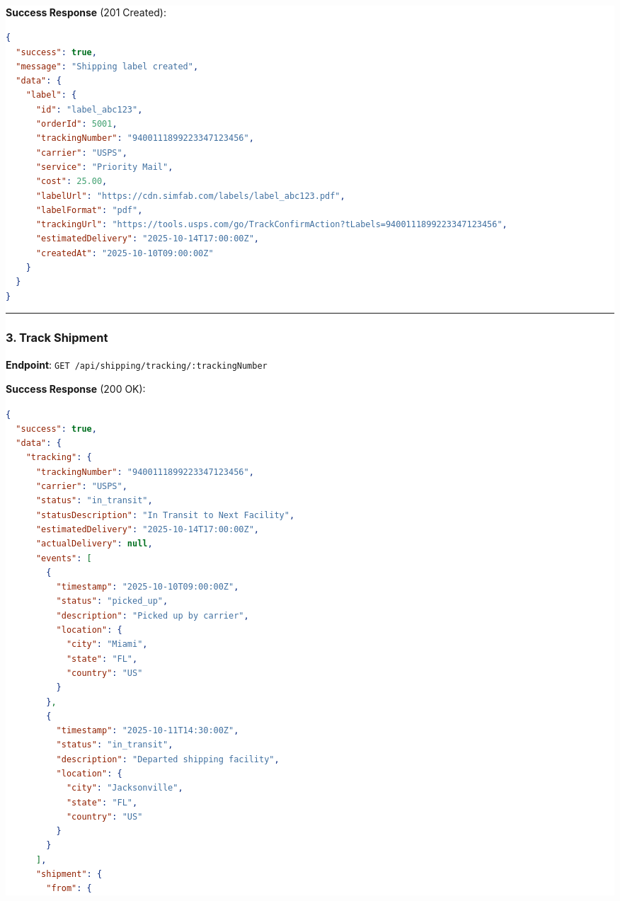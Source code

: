 **Success Response** (201 Created):
```json
{
  "success": true,
  "message": "Shipping label created",
  "data": {
    "label": {
      "id": "label_abc123",
      "orderId": 5001,
      "trackingNumber": "9400111899223347123456",
      "carrier": "USPS",
      "service": "Priority Mail",
      "cost": 25.00,
      "labelUrl": "https://cdn.simfab.com/labels/label_abc123.pdf",
      "labelFormat": "pdf",
      "trackingUrl": "https://tools.usps.com/go/TrackConfirmAction?tLabels=9400111899223347123456",
      "estimatedDelivery": "2025-10-14T17:00:00Z",
      "createdAt": "2025-10-10T09:00:00Z"
    }
  }
}
```

---

### 3. Track Shipment

**Endpoint**: `GET /api/shipping/tracking/:trackingNumber`

**Success Response** (200 OK):
```json
{
  "success": true,
  "data": {
    "tracking": {
      "trackingNumber": "9400111899223347123456",
      "carrier": "USPS",
      "status": "in_transit",
      "statusDescription": "In Transit to Next Facility",
      "estimatedDelivery": "2025-10-14T17:00:00Z",
      "actualDelivery": null,
      "events": [
        {
          "timestamp": "2025-10-10T09:00:00Z",
          "status": "picked_up",
          "description": "Picked up by carrier",
          "location": {
            "city": "Miami",
            "state": "FL",
            "country": "US"
          }
        },
        {
          "timestamp": "2025-10-11T14:30:00Z",
          "status": "in_transit",
          "description": "Departed shipping facility",
          "location": {
            "city": "Jacksonville",
            "state": "FL",
            "country": "US"
          }
        }
      ],
      "shipment": {
        "from": {
```